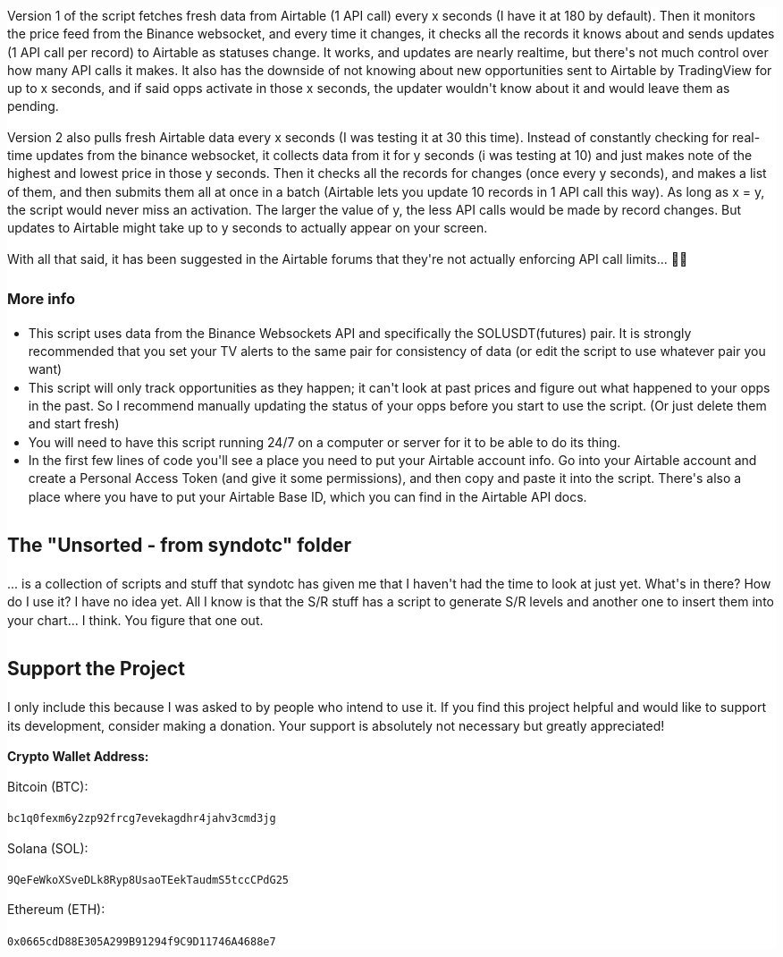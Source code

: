 Version 1 of the script fetches fresh data from Airtable (1 API call) every x seconds (I have it at 180 by default).  Then it monitors the price feed from the Binance websocket, and every time it changes, it checks all the records it knows about and sends updates (1 API call per record) to Airtable as statuses change. 
It works, and updates are nearly realtime, but there's not much control over how many API calls it makes.  It also has the downside of not knowing about new opportunities sent to Airtable by TradingView for up to x seconds, and if said opps activate in those x seconds, the updater wouldn't know about it and would leave them as pending.

Version 2 also pulls fresh Airtable data every x seconds (I was testing it at 30 this time).  Instead of constantly checking for real-time updates from the binance websocket, it collects data from it for y seconds (i was testing at 10) and just makes note of the highest and lowest price in those y seconds.  Then it checks all the records for changes (once every y seconds), and makes a list of them, and then submits them all at once in a batch (Airtable lets you update 10 records in 1 API call this way).
As long as x = y, the script would never miss an activation.  The larger the value of y, the less API calls would be made by record changes.  But updates to Airtable might take up to y seconds to actually appear on your screen.

With all that said, it has been suggested in the Airtable forums that they're not actually enforcing API call limits... 🤷‍♂️

### More info
- This script uses data from the Binance Websockets API and specifically the SOLUSDT(futures) pair.  It is strongly recommended that you set your TV alerts to the same pair for consistency of data (or edit the script to use whatever pair you want)
- This script will only track opportunities as they happen; it can't look at past prices and figure out what happened to your opps in the past.  So I recommend manually updating the status of your opps before you start to use the script.  (Or just delete them and start fresh)
- You will need to have this script running 24/7 on a computer or server for it to be able to do its thing.
- In the first few lines of code you'll see a place you need to put your Airtable account info.  Go into your Airtable account and create a Personal Access Token (and give it some permissions), and then copy and paste it into the script.  There's also a place where you have to put your Airtable Base ID, which you can find in the Airtable API docs.

## The "Unsorted - from syndotc" folder
... is a collection of scripts and stuff that syndotc has given me that I haven't had the time to look at just yet.  What's in there?  How do I use it?  I have no idea yet.  All I know is that the S/R stuff has a script to generate S/R levels and another one to insert them into your chart... I think.  You figure that one out.

## Support the Project

I only include this because I was asked to by people who intend to use it.  If you find this project helpful and would like to support its development, consider making a donation. Your support is absolutely not necessary but greatly appreciated!

**Crypto Wallet Address:**

Bitcoin (BTC): 
```sh
bc1q0fexm6y2zp92frcg7evekagdhr4jahv3cmd3jg
```
Solana (SOL):
```sh
9QeFeWkoXSveDLk8Ryp8UsaoTEekTaudmS5tccCPdG25
```
Ethereum (ETH):
```sh
0x0665cdD88E305A299B91294f9C9D11746A4688e7
```
